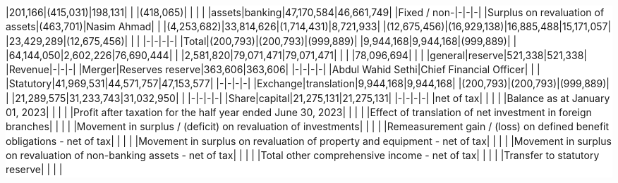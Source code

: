 |201,166|(415,031)|198,131| |
|(418,065)| | | |
|assets|banking|47,170,584|46,661,749|
|Fixed / non-|-|-|-|
|Surplus on revaluation of assets|(463,701)|Nasim Ahmad| |
|(4,253,682)|33,814,626|(1,714,431)|8,721,933|
|(12,675,456)|(16,929,138)|16,885,488|15,171,057|
|23,429,289|(12,675,456)| | |
|-|-|-|-|
|Total|(200,793)|(200,793)|(999,889)|
|9,944,168|9,944,168|(999,889)| |
|64,144,050|2,602,226|76,690,444| |
|2,581,820|79,071,471|79,071,471| |
| |78,096,694| | |
|general|reserve|521,338|521,338|
|Revenue|-|-|-|
|Merger|Reserves reserve|363,606|363,606|
|-|-|-|-|
|Abdul Wahid Sethi|Chief Financial Officer| | |
|Statutory|41,969,531|44,571,757|47,153,577|
|-|-|-|-|
|Exchange|translation|9,944,168|9,944,168|
|(200,793)|(200,793)|(999,889)| |
|21,289,575|31,233,743|31,032,950| |
|-|-|-|-|
|Share|capital|21,275,131|21,275,131|
|-|-|-|-|
|net of tax| | | |
|Balance as at January 01, 2023| | | |
|Profit after taxation for the half year ended June 30, 2023| | | |
|Effect of translation of net investment in foreign branches| | | |
|Movement in surplus / (deficit) on revaluation of investments| | | |
|Remeasurement gain / (loss) on defined benefit obligations - net of tax| | | |
|Movement in surplus on revaluation of property and equipment - net of tax| | | |
|Movement in surplus on revaluation of non-banking assets - net of tax| | | |
|Total other comprehensive income - net of tax| | | |
|Transfer to statutory reserve| | | |